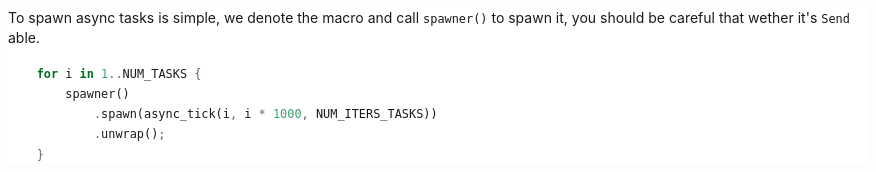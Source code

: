 To spawn async tasks is simple, we denote the macro and call `spawner()` to spawn it, you should be careful that wether it's `Send`able.

```rust
    for i in 1..NUM_TASKS {
        spawner()
            .spawn(async_tick(i, i * 1000, NUM_ITERS_TASKS))
            .unwrap();
    }
```

[^path]: The path is hard coded requiring `embassy_executor` no matter the import crate is.

[^embassy_design]: Actually it's a usual implementation in embassy.
[^devise]: We can choose a multiple executor design, which is the future plan.
